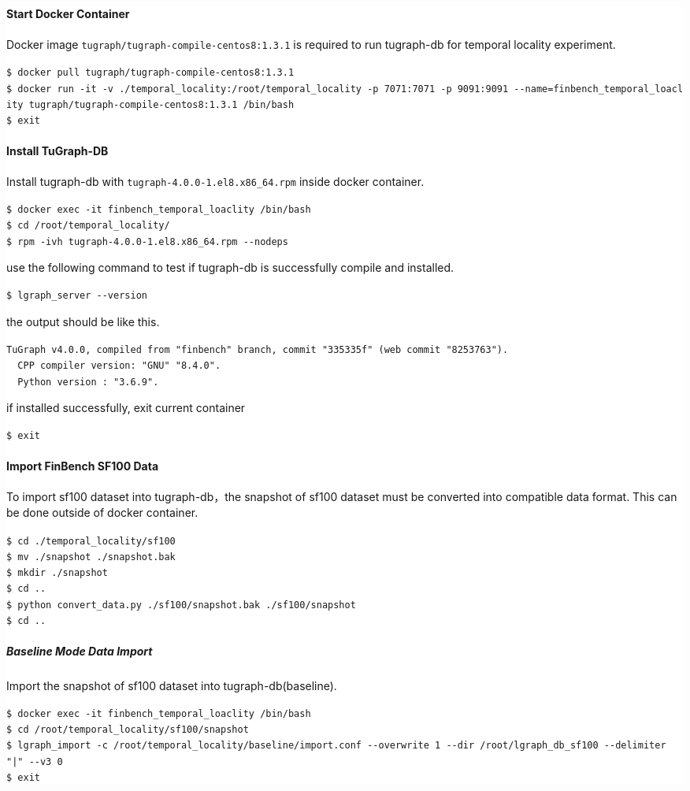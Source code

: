 #### Start Docker Container

Docker image `tugraph/tugraph-compile-centos8:1.3.1` is required to run tugraph-db for temporal locality experiment.

```shell
$ docker pull tugraph/tugraph-compile-centos8:1.3.1
$ docker run -it -v ./temporal_locality:/root/temporal_locality -p 7071:7071 -p 9091:9091 --name=finbench_temporal_loaclity tugraph/tugraph-compile-centos8:1.3.1 /bin/bash
$ exit
```

#### Install TuGraph-DB

Install tugraph-db with `tugraph-4.0.0-1.el8.x86_64.rpm` inside docker container.

```shell
$ docker exec -it finbench_temporal_loaclity /bin/bash
$ cd /root/temporal_locality/
$ rpm -ivh tugraph-4.0.0-1.el8.x86_64.rpm --nodeps
```

use the following command to test if tugraph-db is successfully compile and installed.
```shell
$ lgraph_server --version
```

the output should be like this.

```shell
TuGraph v4.0.0, compiled from "finbench" branch, commit "335335f" (web commit "8253763").
  CPP compiler version: "GNU" "8.4.0".
  Python version : "3.6.9".
```

if installed successfully, exit current container

```shell
$ exit
```

#### Import FinBench SF100 Data

To import sf100 dataset into tugraph-db，the snapshot of sf100 dataset must be converted into compatible data format. This can be done outside of docker container.

```shell
$ cd ./temporal_locality/sf100
$ mv ./snapshot ./snapshot.bak
$ mkdir ./snapshot
$ cd ..
$ python convert_data.py ./sf100/snapshot.bak ./sf100/snapshot
$ cd ..
```

##### Baseline Mode Data Import
Import the snapshot of sf100 dataset into tugraph-db(baseline).

```shell
$ docker exec -it finbench_temporal_loaclity /bin/bash
$ cd /root/temporal_locality/sf100/snapshot
$ lgraph_import -c /root/temporal_locality/baseline/import.conf --overwrite 1 --dir /root/lgraph_db_sf100 --delimiter "|" --v3 0
$ exit
```
